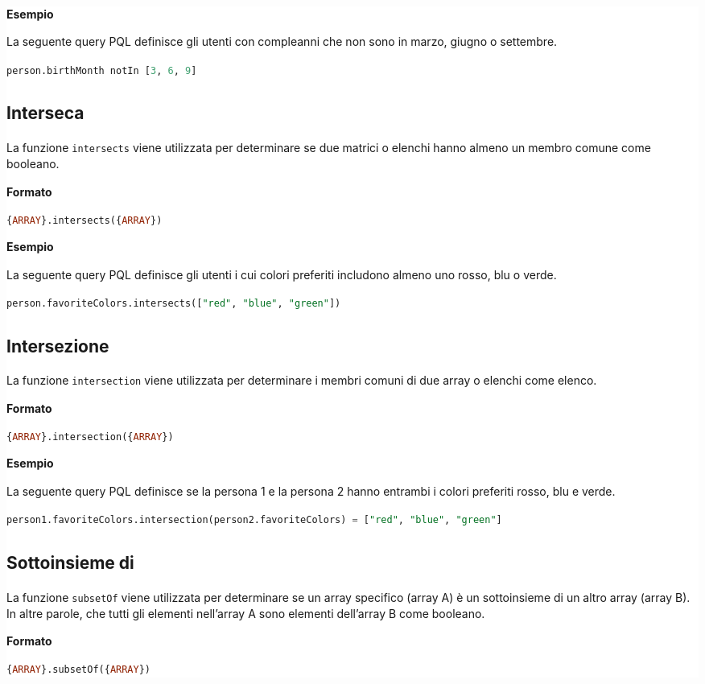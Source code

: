 **Esempio**

La seguente query PQL definisce gli utenti con compleanni che non sono in marzo, giugno o settembre.

```sql
person.birthMonth notIn [3, 6, 9]
```

## Interseca

La funzione `intersects` viene utilizzata per determinare se due matrici o elenchi hanno almeno un membro comune come booleano.

**Formato**

```sql
{ARRAY}.intersects({ARRAY})
```

**Esempio**

La seguente query PQL definisce gli utenti i cui colori preferiti includono almeno uno rosso, blu o verde.

```sql
person.favoriteColors.intersects(["red", "blue", "green"])
```

## Intersezione 

La funzione `intersection` viene utilizzata per determinare i membri comuni di due array o elenchi come elenco.

**Formato**

```sql
{ARRAY}.intersection({ARRAY})
```

**Esempio**

La seguente query PQL definisce se la persona 1 e la persona 2 hanno entrambi i colori preferiti rosso, blu e verde.

```sql
person1.favoriteColors.intersection(person2.favoriteColors) = ["red", "blue", "green"]
```

## Sottoinsieme di

La funzione `subsetOf` viene utilizzata per determinare se un array specifico (array A) è un sottoinsieme di un altro array (array B). In altre parole, che tutti gli elementi nell’array A sono elementi dell’array B come booleano.

**Formato**

```sql
{ARRAY}.subsetOf({ARRAY})
```
